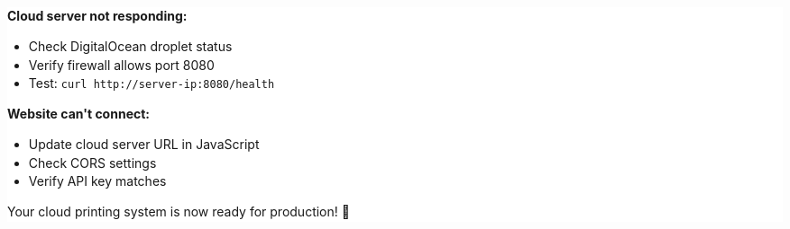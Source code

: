 **Cloud server not responding:**
- Check DigitalOcean droplet status
- Verify firewall allows port 8080
- Test: `curl http://server-ip:8080/health`

**Website can't connect:**
- Update cloud server URL in JavaScript
- Check CORS settings
- Verify API key matches

Your cloud printing system is now ready for production! 🎊